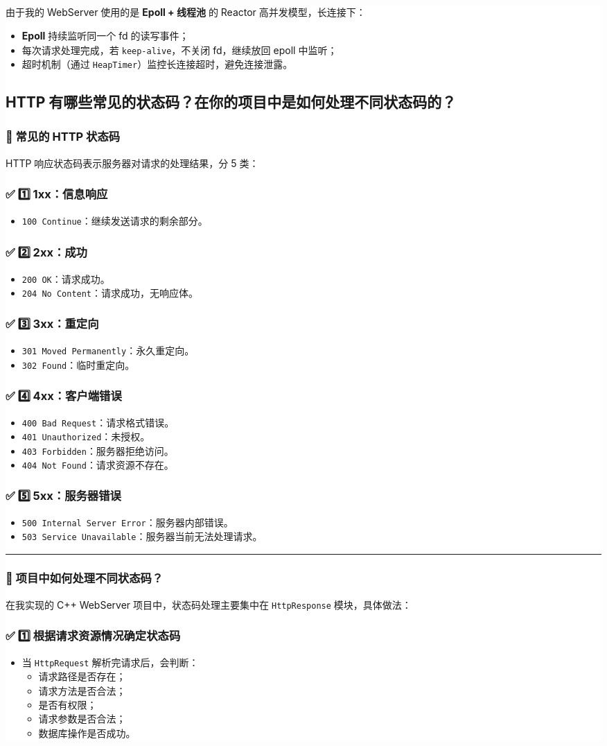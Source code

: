 由于我的 WebServer 使用的是 **Epoll + 线程池** 的 Reactor 高并发模型，长连接下：

- **Epoll** 持续监听同一个 fd 的读写事件；
- 每次请求处理完成，若 `keep-alive`，不关闭 fd，继续放回 epoll 中监听；
- 超时机制（通过 `HeapTimer`）监控长连接超时，避免连接泄露。

## HTTP 有哪些常见的状态码？在你的项目中是如何处理不同状态码的？

### 📌 常见的 HTTP 状态码

HTTP 响应状态码表示服务器对请求的处理结果，分 5 类：

### ✅ 1️⃣ 1xx：信息响应

- `100 Continue`：继续发送请求的剩余部分。

### ✅ 2️⃣ 2xx：成功

- `200 OK`：请求成功。
- `204 No Content`：请求成功，无响应体。

### ✅ 3️⃣ 3xx：重定向

- `301 Moved Permanently`：永久重定向。
- `302 Found`：临时重定向。

### ✅ 4️⃣ 4xx：客户端错误

- `400 Bad Request`：请求格式错误。
- `401 Unauthorized`：未授权。
- `403 Forbidden`：服务器拒绝访问。
- `404 Not Found`：请求资源不存在。

### ✅ 5️⃣ 5xx：服务器错误

- `500 Internal Server Error`：服务器内部错误。
- `503 Service Unavailable`：服务器当前无法处理请求。

------

### 📌 项目中如何处理不同状态码？

在我实现的 C++ WebServer 项目中，状态码处理主要集中在 `HttpResponse` 模块，具体做法：

### ✅ 1️⃣ **根据请求资源情况确定状态码**

- 当 `HttpRequest` 解析完请求后，会判断：
  - 请求路径是否存在；
  - 请求方法是否合法；
  - 是否有权限；
  - 请求参数是否合法；
  - 数据库操作是否成功。
